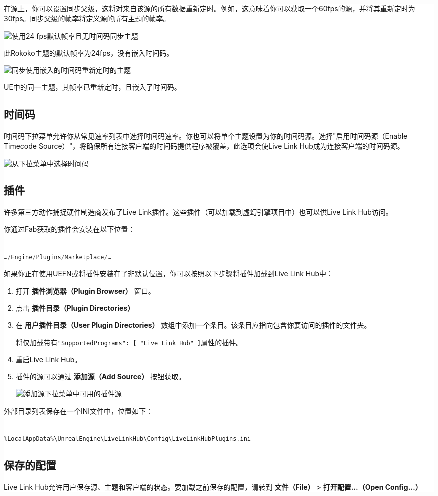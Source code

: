 在源上，你可以设置同步父级，这将对来自该源的所有数据重新定时。例如，这意味着你可以获取一个60fps的源，并将其重新定时为30fps。同步父级的帧率将定义源的所有主题的帧率。

![使用24 fps默认帧率且无时间码同步主题](https://d1iv7db44yhgxn.cloudfront.net/documentation/images/cd21503e-50b0-4db9-8758-99b10646a2fb/image_10.png)

此Rokoko主题的默认帧率为24fps，没有嵌入时间码。

![同步使用嵌入的时间码重新定时的主题](https://d1iv7db44yhgxn.cloudfront.net/documentation/images/8a1bcee1-bbb1-4a4a-bdb8-eba23709fbba/image_11.png)

UE中的同一主题，其帧率已重新定时，且嵌入了时间码。

## 时间码

时间码下拉菜单允许你从常见速率列表中选择时间码速率。你也可以将单个主题设置为你的时间码源。选择"启用时间码源（Enable Timecode Source）"，将确保所有连接客户端的时间码提供程序被覆盖，此选项会使Live Link Hub成为连接客户端的时间码源。

![从下拉菜单中选择时间码](https://d1iv7db44yhgxn.cloudfront.net/documentation/images/9f7e0a1b-f412-44c5-be0f-5936b4f39687/image_12.png)

## 插件

许多第三方动作捕捉硬件制造商发布了Live Link插件。这些插件（可以加载到虚幻引擎项目中）也可以供Live Link Hub访问。

你通过Fab获取的插件会安装在以下位置：

```cpp

…/Engine/Plugins/Marketplace/…

```

如果你正在使用UEFN或将插件安装在了非默认位置，你可以按照以下步骤将插件加载到Live Link Hub中：

1.  打开 **插件浏览器（Plugin Browser）** 窗口。
    
2.  点击 **插件目录（Plugin Directories）**
    
3.  在 **用户插件目录（User Plugin Directories）** 数组中添加一个条目。该条目应指向包含你要访问的插件的文件夹。
    
    将仅加载带有`"SupportedPrograms": [ "Live Link Hub" ]`属性的插件。
    
4.  重启Live Link Hub。
    
5.  插件的源可以通过 **添加源（Add Source）** 按钮获取。
    
    ![添加源下拉菜单中可用的插件源](https://d1iv7db44yhgxn.cloudfront.net/documentation/images/fb52248c-a562-485a-ba63-468115b9b1da/image_13.png)

外部目录列表保存在一个INI文件中，位置如下：

```cpp

%LocalAppData%\UnrealEngine\LiveLinkHub\Config\LiveLinkHubPlugins.ini

```

## 保存的配置

Live Link Hub允许用户保存源、主题和客户端的状态。要加载之前保存的配置，请转到 **文件（File）** > **打开配置...（Open Config…）**
